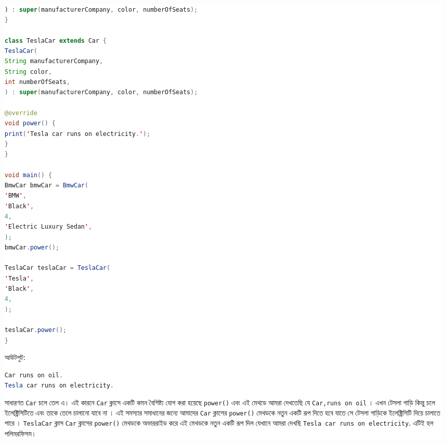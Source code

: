 ```Java
) : super(manufacturerCompany, color, numberOfSeats);
}

class TeslaCar extends Car {
TeslaCar(
String manufacturerCompany,
String color,
int numberOfSeats,
) : super(manufacturerCompany, color, numberOfSeats);

@override
void power() {
print('Tesla car runs on electricity.');
}
}

void main() {
BmwCar bmwCar = BmwCar(
'BMW',
'Black',
4,
'Electric Luxury Sedan',
);
bmwCar.power();

TeslaCar teslaCar = TeslaCar(
'Tesla',
'Black',
4,
);

teslaCar.power();
}
```

আউটপুট:

```Java
Car runs on oil.
Tesla car runs on electricity.
```

সাধারণত `Car` চলে তেল এ। এই কারনে `Car` ক্লাসে একটি কমন বৈশিষ্ট্য যোগ করা হয়েছে `power()` এবং এই মেথডে আমরা দেখতেছি যে
`Car,runs on oil` । এখন টেসলা গাড়ি কিন্তু চলে ইলেক্ট্রিসিটিতে এবং তাকে তেলে চালানো যাবে না । এই সমস্যার সমাধানের জন্যে
আমাদের `Car` ক্লাসের `power()`  মেথডকে নতুন একটি রূপ দিতে হবে যাতে সে টেসলা গাড়িকে ইলেক্ট্রিসিটি দিয়ে চালাতে
পারে । `TeslaCar`
ক্লাস `Car` ক্লাসের `power()` মেথডকে অভাররাইড করে এই মেথডকে নতুন একটি রূপ দিল যেখানে আমরা দেখছি `Tesla car runs on
electricity`. এটিই হল পলিমরফিসম।
